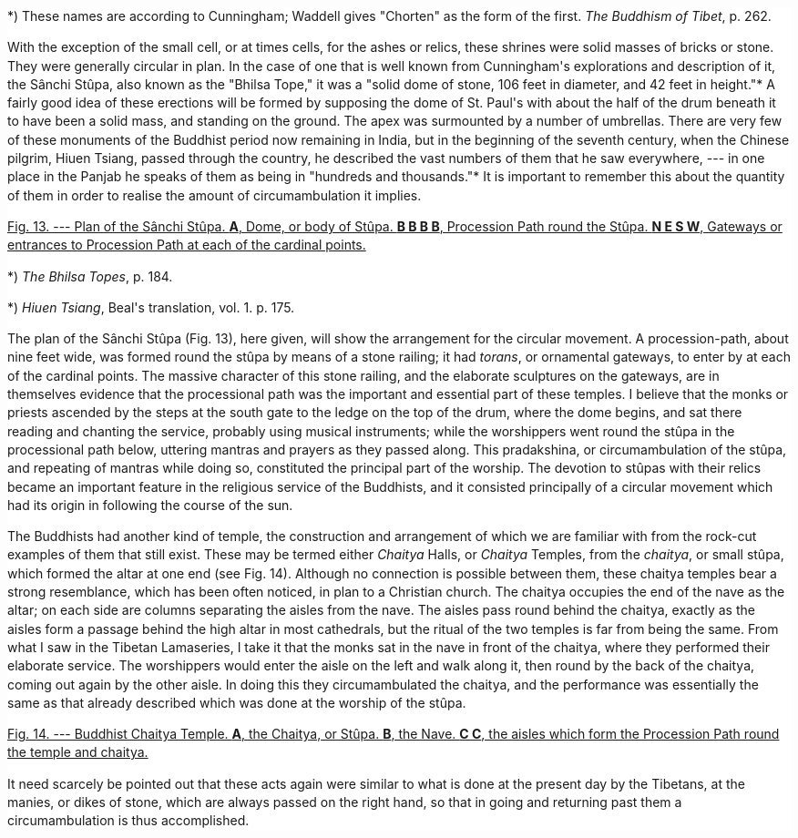 *) These names are according to Cunningham; Waddell gives "Chorten" as the form of the first. _The Buddhism of Tibet_, p. 262.

With the exception of the small cell, or at times cells, for the ashes or relics, these shrines were solid masses of bricks or stone. They were generally circular in plan. In the case of one that is well known from Cunningham's explorations and description of it, the Sânchi Stûpa, also known as the "Bhilsa Tope," it was a "solid dome of stone, 106 feet in diameter, and 42 feet in height."* A fairly good idea of these erections will be formed by supposing the dome of St. Paul's with about the half of the drum beneath it to have been a solid mass, and standing on the ground. The apex was surmounted by a number of umbrellas. There are very few of these monuments of the Buddhist period now remaining in India, but in the beginning of the seventh century, when the Chinese pilgrim, Hiuen Tsiang, passed through the country, he described the vast numbers of them that he saw everywhere, --- in one place in the Panjab he speaks of them as being in "hundreds and thousands."* It is important to remember this about the quantity of them in order to realise the amount of circumambulation it implies.

[Fig. 13. --- Plan of the Sânchi Stûpa. **A**, Dome, or body of Stûpa. **B B B B**, Procession Path round the Stûpa. **N E S W**, Gateways or entrances to Procession Path at each of the cardinal points.]()

*) _The Bhilsa Topes_, p. 184.

*) _Hiuen Tsiang_, Beal's translation, vol. 1. p. 175.

The plan of the Sânchi Stûpa (Fig. 13), here given, will show the arrangement for the circular movement. A procession-path, about nine feet wide, was formed round the stûpa by means of a stone railing; it had _torans_, or ornamental gateways, to enter by at each of the cardinal points. The massive character of this stone railing, and the elaborate sculptures on the gateways, are in themselves evidence that the processional path was the important and essential part of these temples. I believe that the monks or priests ascended by the steps at the south gate to the ledge on the top of the drum, where the dome begins, and sat there reading and chanting the service, probably using musical instruments; while the worshippers went round the stûpa in the processional path below, uttering mantras and prayers as they passed along. This pradakshina, or circumambulation of the stûpa, and repeating of mantras while doing so, constituted the principal part of the worship. The devotion to stûpas with their relics became an important feature in the religious service of the Buddhists, and it consisted principally of a circular movement which had its origin in following the course of the sun.

The Buddhists had another kind of temple, the construction and arrangement of which we are familiar with from the rock-cut examples of them that still exist. These may be termed either _Chaitya_ Halls, or _Chaitya_ Temples, from the _chaitya_, or small stûpa, which formed the altar at one end (see Fig. 14). Although no connection is possible between them, these chaitya temples bear a strong resemblance, which has been often noticed, in plan to a Christian church. The chaitya occupies the end of the nave as the altar; on each side are columns separating the aisles from the nave. The aisles pass round behind the chaitya, exactly as the aisles form a passage behind the high altar in most cathedrals, but the ritual of the two temples is far from being the same. From what I saw in the Tibetan Lamaseries, I take it that the monks sat in the nave in front of the chaitya, where they performed their elaborate service. The worshippers would enter the aisle on the left and walk along it, then round by the back of the chaitya, coming out again by the other aisle. In doing this they circumambulated the chaitya, and the performance was essentially the same as that already described which was done at the worship of the stûpa.

[Fig. 14. --- Buddhist Chaitya Temple. **A**, the Chaitya, or Stûpa. **B**, the Nave. **C C**, the aisles which form the Procession Path round the temple and chaitya.]()

It need scarcely be pointed out that these acts again were similar to what is done at the present day by the Tibetans, at the manies, or dikes of stone, which are always passed on the right hand, so that in going and returning past them a circumambulation is thus accomplished.
